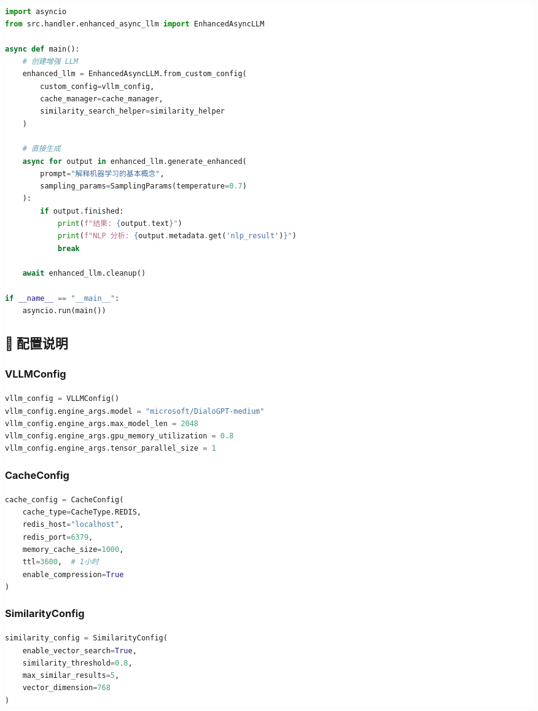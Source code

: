 ```python
import asyncio
from src.handler.enhanced_async_llm import EnhancedAsyncLLM

async def main():
    # 创建增强 LLM
    enhanced_llm = EnhancedAsyncLLM.from_custom_config(
        custom_config=vllm_config,
        cache_manager=cache_manager,
        similarity_search_helper=similarity_helper
    )
    
    # 直接生成
    async for output in enhanced_llm.generate_enhanced(
        prompt="解释机器学习的基本概念",
        sampling_params=SamplingParams(temperature=0.7)
    ):
        if output.finished:
            print(f"结果: {output.text}")
            print(f"NLP 分析: {output.metadata.get('nlp_result')}")
            break
    
    await enhanced_llm.cleanup()

if __name__ == "__main__":
    asyncio.run(main())
```

## 🔧 配置说明

### VLLMConfig
```python
vllm_config = VLLMConfig()
vllm_config.engine_args.model = "microsoft/DialoGPT-medium"
vllm_config.engine_args.max_model_len = 2048
vllm_config.engine_args.gpu_memory_utilization = 0.8
vllm_config.engine_args.tensor_parallel_size = 1
```

### CacheConfig
```python
cache_config = CacheConfig(
    cache_type=CacheType.REDIS,
    redis_host="localhost",
    redis_port=6379,
    memory_cache_size=1000,
    ttl=3600,  # 1小时
    enable_compression=True
)
```

### SimilarityConfig
```python
similarity_config = SimilarityConfig(
    enable_vector_search=True,
    similarity_threshold=0.8,
    max_similar_results=5,
    vector_dimension=768
)
```
